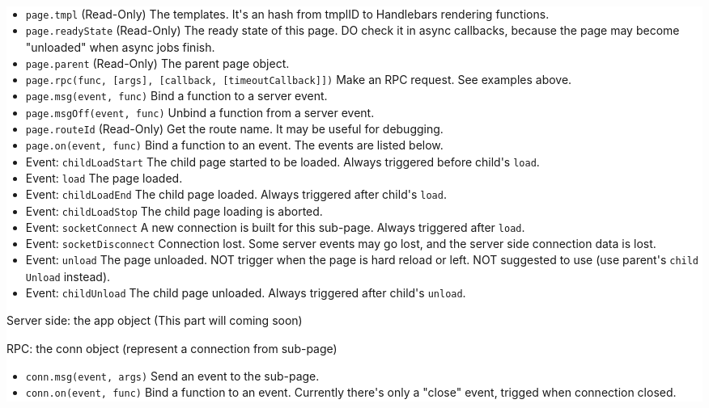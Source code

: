 * `page.tmpl` (Read-Only) The templates. It's an hash from tmplID to Handlebars rendering functions.
* `page.readyState` (Read-Only) The ready state of this page. DO check it in async callbacks, because the page may become "unloaded" when async jobs finish.
* `page.parent` (Read-Only) The parent page object.
* `page.rpc(func, [args], [callback, [timeoutCallback]])` Make an RPC request. See examples above.
* `page.msg(event, func)` Bind a function to a server event.
* `page.msgOff(event, func)` Unbind a function from a server event.
* `page.routeId` (Read-Only) Get the route name. It may be useful for debugging.
* `page.on(event, func)` Bind a function to an event. The events are listed below.
* Event: `childLoadStart` The child page started to be loaded. Always triggered before child's `load`.
* Event: `load` The page loaded.
* Event: `childLoadEnd` The child page loaded. Always triggered after child's `load`.
* Event: `childLoadStop` The child page loading is aborted.
* Event: `socketConnect` A new connection is built for this sub-page. Always triggered after `load`.
* Event: `socketDisconnect` Connection lost. Some server events may go lost, and the server side connection data is lost.
* Event: `unload` The page unloaded. NOT trigger when the page is hard reload or left. NOT suggested to use (use parent's `childUnload` instead).
* Event: `childUnload` The child page unloaded. Always triggered after child's `unload`.

Server side: the app object (This part will coming soon)

RPC: the conn object (represent a connection from sub-page)

* `conn.msg(event, args)` Send an event to the sub-page.
* `conn.on(event, func)` Bind a function to an event. Currently there's only a "close" event, trigged when connection closed.

